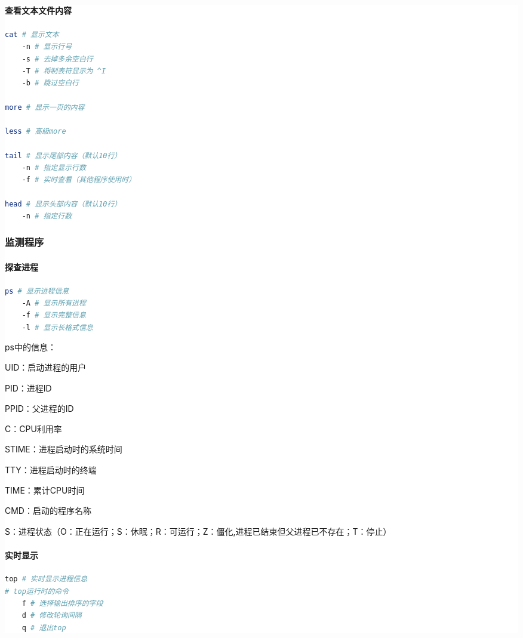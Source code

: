 #### 查看文本文件内容

```bash
cat # 显示文本
    -n # 显示行号
    -s # 去掉多余空白行
    -T # 将制表符显示为 ^I
    -b # 跳过空白行

more # 显示一页的内容

less # 高级more

tail # 显示尾部内容（默认10行）
    -n # 指定显示行数
    -f # 实时查看（其他程序使用时）

head # 显示头部内容（默认10行）
    -n # 指定行数
```

### 监测程序

#### 探查进程

```bash
ps # 显示进程信息
    -A # 显示所有进程
    -f # 显示完整信息
    -l # 显示长格式信息
```

ps中的信息：

UID：启动进程的用户

PID：进程ID

PPID：父进程的ID

C：CPU利用率

STIME：进程启动时的系统时间

TTY：进程启动时的终端

TIME：累计CPU时间

CMD：启动的程序名称

S：进程状态（O：正在运行；S：休眠；R：可运行；Z：僵化,进程已结束但父进程已不存在；T：停止）

#### 实时显示

```bash
top # 实时显示进程信息
# top运行时的命令
    f # 选择输出排序的字段
    d # 修改轮询间隔
    q # 退出top
```

